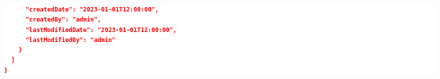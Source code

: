 ```json
      "createdDate": "2023-01-01T12:00:00",
      "createdBy": "admin",
      "lastModifiedDate": "2023-01-01T12:00:00",
      "lastModifiedBy": "admin"
    }
  ]
}
```

